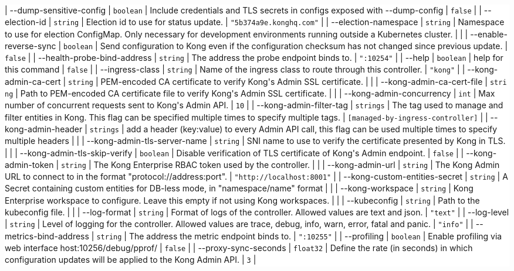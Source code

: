 | --dump-sensitive-config                | `boolean`          | Include credentials and TLS secrets in configs exposed with --dump-config                                                                           | `false`                           |
| --election-id                          | `string`           | Election id to use for status update.                                                                                                               | `"5b374a9e.konghq.com"`           |
| --election-namespace                   | `string`           | Namespace to use for election ConfigMap. Only necessary for development environments running outside a Kubernetes cluster.                          | |
| --enable-reverse-sync                  | `boolean`          | Send configuration to Kong even if the configuration checksum has not changed since previous update.                                                | `false`                           |
| --health-probe-bind-address            | `string`           | The address the probe endpoint binds to.                                                                                                            | `":10254"`                        |
| --help                                 | `boolean`          | help for this command                                                                                                                               | `false`                           |
| --ingress-class                        | `string`           | Name of the ingress class to route through this controller.                                                                                         | `"kong"`                          |
| --kong-admin-ca-cert                   | `string`           | PEM-encoded CA certificate to verify Kong's Admin SSL certificate.                                                                                  |                                   |
| --kong-admin-ca-cert-file              | `string`           | Path to PEM-encoded CA certificate file to verify Kong's Admin SSL certificate.                                                                     |                                   |
| --kong-admin-concurrency               | `int`              | Max number of concurrent requests sent to Kong's Admin API.                                                                                         | `10`                              |
| --kong-admin-filter-tag                | `strings`          | The tag used to manage and filter entities in Kong. This flag can be specified multiple times to specify multiple tags.                             | `[managed-by-ingress-controller]` |
| --kong-admin-header                    | `strings`          | add a header (key:value) to every Admin API call, this flag can be used multiple times to specify multiple headers                                  |                                   |
| --kong-admin-tls-server-name           | `string`           | SNI name to use to verify the certificate presented by Kong in TLS.                                                                                 |                                   |
| --kong-admin-tls-skip-verify           | `boolean`          | Disable verification of TLS certificate of Kong's Admin endpoint.                                                                                   | `false`                           |
| --kong-admin-token                     | `string`           | The Kong Enterprise RBAC token used by the controller.                                                                                              |                                   |
| --kong-admin-url                       | `string`           | The Kong Admin URL to connect to in the format "protocol://address:port".                                                                           | `"http://localhost:8001"`         |
| --kong-custom-entities-secret          | `string`           | A Secret containing custom entities for DB-less mode, in "namespace/name" format                                                                    |                                   |
| --kong-workspace                       | `string`           | Kong Enterprise workspace to configure. Leave this empty if not using Kong workspaces.                                                              |                                   |
| --kubeconfig                           | `string`           | Path to the kubeconfig file.                                                                                                                        |                                   |
| --log-format                           | `string`           | Format of logs of the controller. Allowed values are text and json.                                                                                 | `"text"`                          |
| --log-level                            | `string`           | Level of logging for the controller. Allowed values are trace, debug, info, warn, error, fatal and panic.                                           | `"info"`                          |
| --metrics-bind-address                 | `string`           | The address the metric endpoint binds to.                                                                                                           | `":10255"`                        |
| --profiling                            | `boolean`          | Enable profiling via web interface host:10256/debug/pprof/                                                                                          | `false`                           |
| --proxy-sync-seconds                   | `float32`          | Define the rate (in seconds) in which configuration updates will be applied to the Kong Admin API.                                                  | `3`                               |